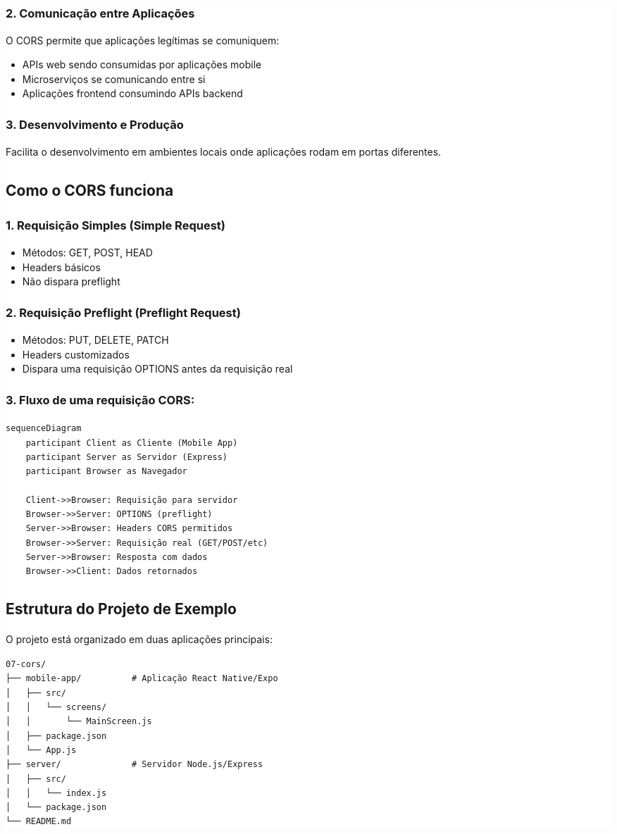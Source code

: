 ### 2. **Comunicação entre Aplicações**
O CORS permite que aplicações legítimas se comuniquem:
- APIs web sendo consumidas por aplicações mobile
- Microserviços se comunicando entre si
- Aplicações frontend consumindo APIs backend

### 3. **Desenvolvimento e Produção**
Facilita o desenvolvimento em ambientes locais onde aplicações rodam em portas diferentes.

## Como o CORS funciona

### 1. **Requisição Simples (Simple Request)**
- Métodos: GET, POST, HEAD
- Headers básicos
- Não dispara preflight

### 2. **Requisição Preflight (Preflight Request)**
- Métodos: PUT, DELETE, PATCH
- Headers customizados
- Dispara uma requisição OPTIONS antes da requisição real

### 3. **Fluxo de uma requisição CORS:**
```mermaid
sequenceDiagram
    participant Client as Cliente (Mobile App)
    participant Server as Servidor (Express)
    participant Browser as Navegador

    Client->>Browser: Requisição para servidor
    Browser->>Server: OPTIONS (preflight)
    Server->>Browser: Headers CORS permitidos
    Browser->>Server: Requisição real (GET/POST/etc)
    Server->>Browser: Resposta com dados
    Browser->>Client: Dados retornados
```

## Estrutura do Projeto de Exemplo

O projeto está organizado em duas aplicações principais:

```
07-cors/
├── mobile-app/          # Aplicação React Native/Expo
│   ├── src/
│   │   └── screens/
│   │       └── MainScreen.js
│   ├── package.json
│   └── App.js
├── server/              # Servidor Node.js/Express
│   ├── src/
│   │   └── index.js
│   └── package.json
└── README.md
```
